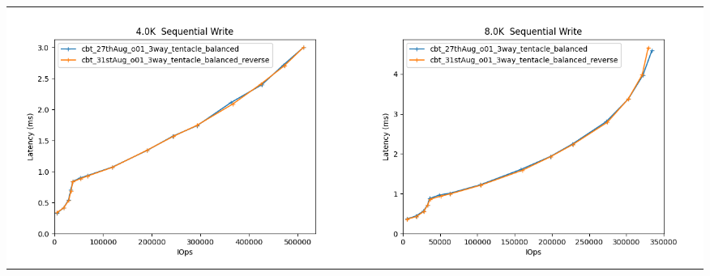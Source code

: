 |||
| :---: | :---: |
|<a name="4096-write"></a>![4.0K  Sequential Write](plots.250901_111216/Comparison_4096_write.png)|<a name="8192-write"></a>![8.0K  Sequential Write](plots.250901_111216/Comparison_8192_write.png)|
